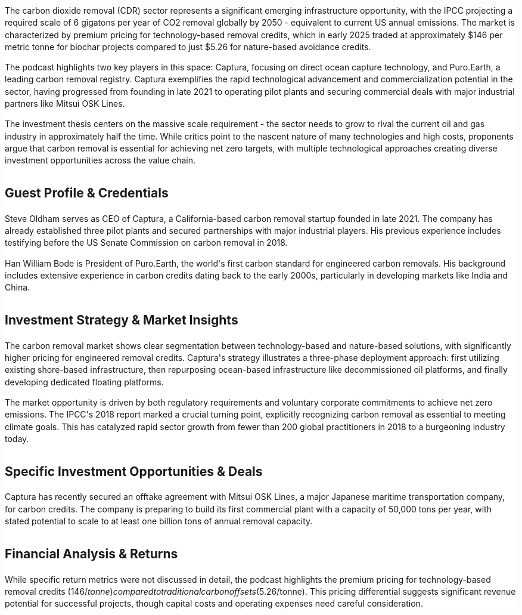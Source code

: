 The carbon dioxide removal (CDR) sector represents a significant emerging infrastructure opportunity, with the IPCC projecting a required scale of 6 gigatons per year of CO2 removal globally by 2050 - equivalent to current US annual emissions. The market is characterized by premium pricing for technology-based removal credits, which in early 2025 traded at approximately $146 per metric tonne for biochar projects compared to just $5.26 for nature-based avoidance credits.

The podcast highlights two key players in this space: Captura, focusing on direct ocean capture technology, and Puro.Earth, a leading carbon removal registry. Captura exemplifies the rapid technological advancement and commercialization potential in the sector, having progressed from founding in late 2021 to operating pilot plants and securing commercial deals with major industrial partners like Mitsui OSK Lines.

The investment thesis centers on the massive scale requirement - the sector needs to grow to rival the current oil and gas industry in approximately half the time. While critics point to the nascent nature of many technologies and high costs, proponents argue that carbon removal is essential for achieving net zero targets, with multiple technological approaches creating diverse investment opportunities across the value chain.

## Guest Profile & Credentials

Steve Oldham serves as CEO of Captura, a California-based carbon removal startup founded in late 2021. The company has already established three pilot plants and secured partnerships with major industrial players. His previous experience includes testifying before the US Senate Commission on carbon removal in 2018.

Han William Bode is President of Puro.Earth, the world's first carbon standard for engineered carbon removals. His background includes extensive experience in carbon credits dating back to the early 2000s, particularly in developing markets like India and China.

## Investment Strategy & Market Insights

The carbon removal market shows clear segmentation between technology-based and nature-based solutions, with significantly higher pricing for engineered removal credits. Captura's strategy illustrates a three-phase deployment approach: first utilizing existing shore-based infrastructure, then repurposing ocean-based infrastructure like decommissioned oil platforms, and finally developing dedicated floating platforms.

The market opportunity is driven by both regulatory requirements and voluntary corporate commitments to achieve net zero emissions. The IPCC's 2018 report marked a crucial turning point, explicitly recognizing carbon removal as essential to meeting climate goals. This has catalyzed rapid sector growth from fewer than 200 global practitioners in 2018 to a burgeoning industry today.

## Specific Investment Opportunities & Deals

Captura has recently secured an offtake agreement with Mitsui OSK Lines, a major Japanese maritime transportation company, for carbon credits. The company is preparing to build its first commercial plant with a capacity of 50,000 tons per year, with stated potential to scale to at least one billion tons of annual removal capacity.

## Financial Analysis & Returns

While specific return metrics were not discussed in detail, the podcast highlights the premium pricing for technology-based removal credits ($146/tonne) compared to traditional carbon offsets ($5.26/tonne). This pricing differential suggests significant revenue potential for successful projects, though capital costs and operating expenses need careful consideration.
